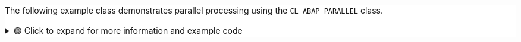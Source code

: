 The following example class demonstrates parallel processing using the `CL_ABAP_PARALLEL` class.

<details>
  <summary>🟢 Click to expand for more information and example code</summary>
  

Notes on the example: 
- As a prerequisite, ensure you have a class implementing the `IF_ABAP_PARALLEL` interface. In this self-contained example, the executable class itself implements it. 
- Before running the class with F9 in ADT, set a breakpoint for the `ASSERT` statement in the implementation of the `if_oo_adt_classrun~main` method. 
- The example visualizes parallel processing by adding timestamps to an internal table. When program execution stops, you can check the table contents.
- First, instances of the example class are created for the parallel processing of instances.
- Next, an instance of the `CL_ABAP_PARALLEL` class is created. The example omits optional parameters; refer to the class documentation for details.
- Parallel processing begins with the `run_inst` method, adding the instances to the input parameter.
- A table of result information for tasks is returned and stored in a data object.
- After starting the parallel processing, the `if_abap_parallel~do` method is called for each instance. This method includes a `DO` loop that populates the `info` table with timestamps.
- The example includes a `WAIT` statement to pause program execution to ensure that all the parallel processing runs have completed.
- The result information table is then looped over, and details are accessed by casting to the respective class (in this case, the example class).
- The `info` table is sorted by timestamps. In the debugger, you can explore the functionality of the parallel processing in the following ways:
